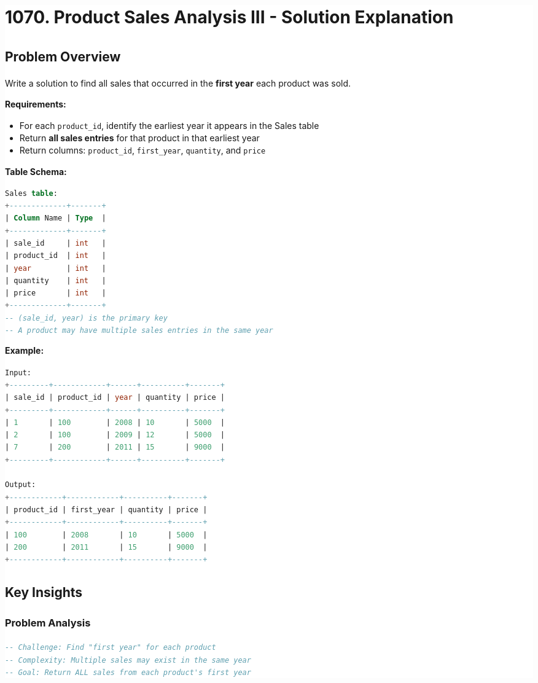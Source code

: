 # 1070. Product Sales Analysis III - Solution Explanation

## Problem Overview

Write a solution to find all sales that occurred in the **first year** each product was sold.

**Requirements:**
- For each `product_id`, identify the earliest year it appears in the Sales table
- Return **all sales entries** for that product in that earliest year
- Return columns: `product_id`, `first_year`, `quantity`, and `price`

**Table Schema:**
```sql
Sales table:
+-------------+-------+
| Column Name | Type  |
+-------------+-------+
| sale_id     | int   |
| product_id  | int   |
| year        | int   |
| quantity    | int   |
| price       | int   |
+-------------+-------+
-- (sale_id, year) is the primary key
-- A product may have multiple sales entries in the same year
```

**Example:**
```sql
Input: 
+---------+------------+------+----------+-------+
| sale_id | product_id | year | quantity | price |
+---------+------------+------+----------+-------+ 
| 1       | 100        | 2008 | 10       | 5000  |
| 2       | 100        | 2009 | 12       | 5000  |
| 7       | 200        | 2011 | 15       | 9000  |
+---------+------------+------+----------+-------+

Output: 
+------------+------------+----------+-------+
| product_id | first_year | quantity | price |
+------------+------------+----------+-------+ 
| 100        | 2008       | 10       | 5000  |
| 200        | 2011       | 15       | 9000  |
+------------+------------+----------+-------+
```

## Key Insights

### Problem Analysis
```sql
-- Challenge: Find "first year" for each product
-- Complexity: Multiple sales may exist in the same year
-- Goal: Return ALL sales from each product's first year
```
